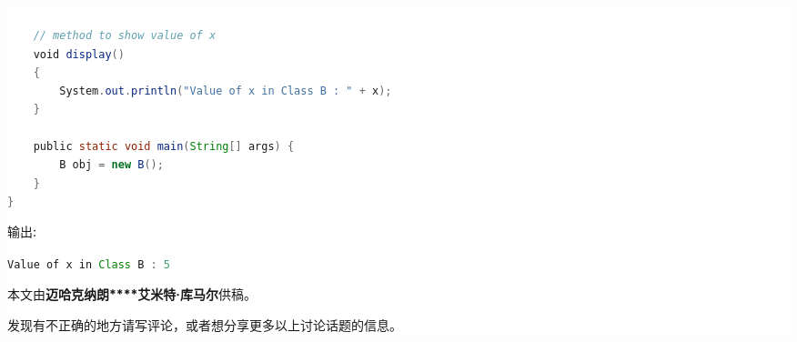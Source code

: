 ```java

    // method to show value of x
    void display()
    {
        System.out.println("Value of x in Class B : " + x);
    }

    public static void main(String[] args) {
        B obj = new B();
    }
}
```

输出:

```java
Value of x in Class B : 5
```

本文由**迈哈克纳朗****艾米特·库马尔**供稿。

发现有不正确的地方请写评论，或者想分享更多以上讨论话题的信息。